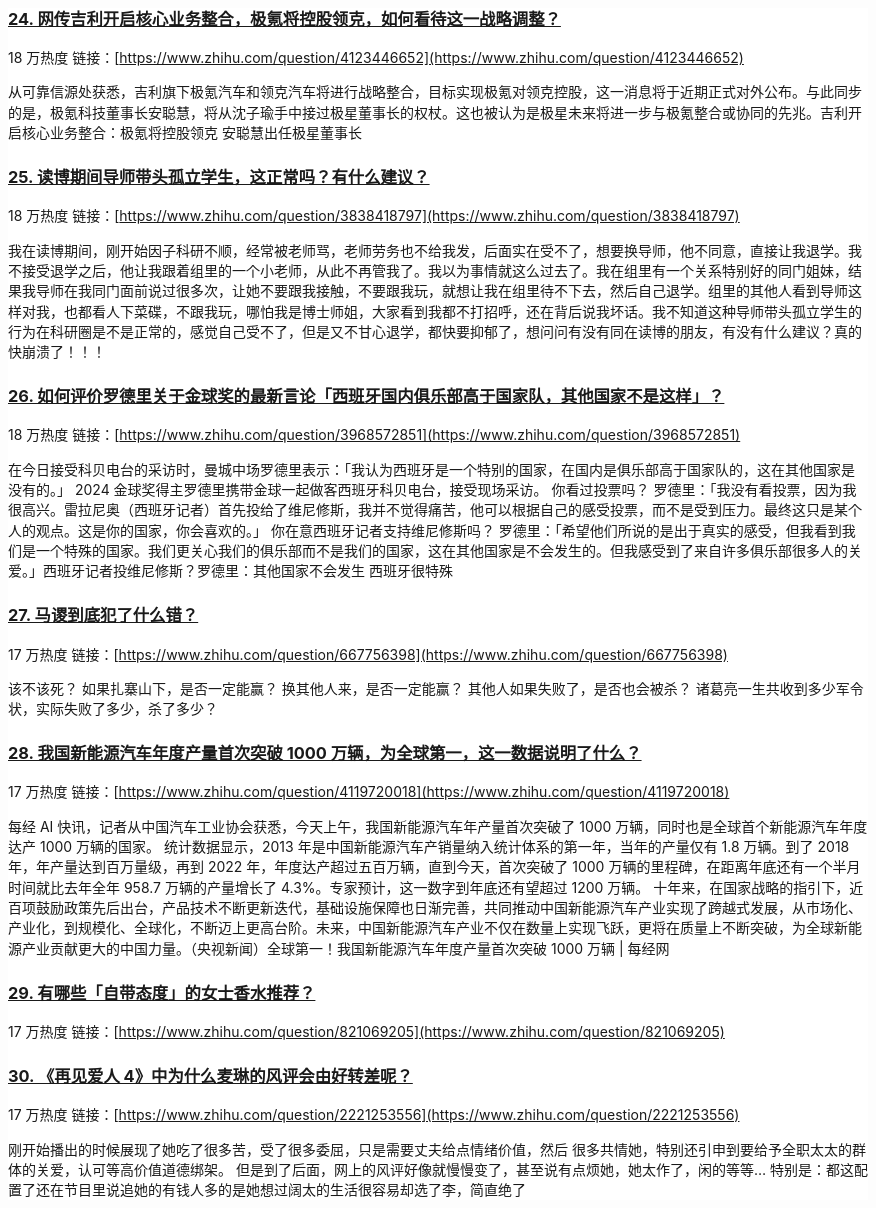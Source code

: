 ### [24. 网传吉利开启核心业务整合，极氪将控股领克，如何看待这一战略调整？](https://www.zhihu.com/question/4123446652)
18 万热度 链接：[https://www.zhihu.com/question/4123446652](https://www.zhihu.com/question/4123446652)

从可靠信源处获悉，吉利旗下极氪汽车和领克汽车将进行战略整合，目标实现极氪对领克控股，这一消息将于近期正式对外公布。与此同步的是，极氪科技董事长安聪慧，将从沈子瑜手中接过极星董事长的权杖。这也被认为是极星未来将进一步与极氪整合或协同的先兆。吉利开启核心业务整合：极氪将控股领克 安聪慧出任极星董事长

### [25. 读博期间导师带头孤立学生，这正常吗？有什么建议？](https://www.zhihu.com/question/3838418797)
18 万热度 链接：[https://www.zhihu.com/question/3838418797](https://www.zhihu.com/question/3838418797)

我在读博期间，刚开始因子科研不顺，经常被老师骂，老师劳务也不给我发，后面实在受不了，想要换导师，他不同意，直接让我退学。我不接受退学之后，他让我跟着组里的一个小老师，从此不再管我了。我以为事情就这么过去了。我在组里有一个关系特别好的同门姐妹，结果我导师在我同门面前说过很多次，让她不要跟我接触，不要跟我玩，就想让我在组里待不下去，然后自己退学。组里的其他人看到导师这样对我，也都看人下菜碟，不跟我玩，哪怕我是博士师姐，大家看到我都不打招呼，还在背后说我坏话。我不知道这种导师带头孤立学生的行为在科研圈是不是正常的，感觉自己受不了，但是又不甘心退学，都快要抑郁了，想问问有没有同在读博的朋友，有没有什么建议？真的快崩溃了！！！

### [26. 如何评价罗德里关于金球奖的最新言论「西班牙国内俱乐部高于国家队，其他国家不是这样」？](https://www.zhihu.com/question/3968572851)
18 万热度 链接：[https://www.zhihu.com/question/3968572851](https://www.zhihu.com/question/3968572851)

在今日接受科贝电台的采访时，曼城中场罗德里表示：「我认为西班牙是一个特别的国家，在国内是俱乐部高于国家队的，这在其他国家是没有的。」 2024 金球奖得主罗德里携带金球一起做客西班牙科贝电台，接受现场采访。 你看过投票吗？ 罗德里：「我没有看投票，因为我很高兴。雷拉尼奥（西班牙记者）首先投给了维尼修斯，我并不觉得痛苦，他可以根据自己的感受投票，而不是受到压力。最终这只是某个人的观点。这是你的国家，你会喜欢的。」 你在意西班牙记者支持维尼修斯吗？ 罗德里：「希望他们所说的是出于真实的感受，但我看到我们是一个特殊的国家。我们更关心我们的俱乐部而不是我们的国家，这在其他国家是不会发生的。但我感受到了来自许多俱乐部很多人的关爱。」西班牙记者投维尼修斯？罗德里：其他国家不会发生 西班牙很特殊

### [27. 马谡到底犯了什么错？](https://www.zhihu.com/question/667756398)
17 万热度 链接：[https://www.zhihu.com/question/667756398](https://www.zhihu.com/question/667756398)

该不该死？ 如果扎寨山下，是否一定能赢？ 换其他人来，是否一定能赢？ 其他人如果失败了，是否也会被杀？ 诸葛亮一生共收到多少军令状，实际失败了多少，杀了多少？

### [28. 我国新能源汽车年度产量首次突破 1000 万辆，为全球第一，这一数据说明了什么？](https://www.zhihu.com/question/4119720018)
17 万热度 链接：[https://www.zhihu.com/question/4119720018](https://www.zhihu.com/question/4119720018)

每经 AI 快讯，记者从中国汽车工业协会获悉，今天上午，我国新能源汽车年产量首次突破了 1000 万辆，同时也是全球首个新能源汽车年度达产 1000 万辆的国家。 统计数据显示，2013 年是中国新能源汽车产销量纳入统计体系的第一年，当年的产量仅有 1.8 万辆。到了 2018 年，年产量达到百万量级，再到 2022 年，年度达产超过五百万辆，直到今天，首次突破了 1000 万辆的里程碑，在距离年底还有一个半月时间就比去年全年 958.7 万辆的产量增长了 4.3%。专家预计，这一数字到年底还有望超过 1200 万辆。 十年来，在国家战略的指引下，近百项鼓励政策先后出台，产品技术不断更新迭代，基础设施保障也日渐完善，共同推动中国新能源汽车产业实现了跨越式发展，从市场化、产业化，到规模化、全球化，不断迈上更高台阶。未来，中国新能源汽车产业不仅在数量上实现飞跃，更将在质量上不断突破，为全球新能源产业贡献更大的中国力量。（央视新闻）全球第一！我国新能源汽车年度产量首次突破 1000 万辆 | 每经网

### [29. 有哪些「自带态度」的女士香水推荐？](https://www.zhihu.com/question/821069205)
17 万热度 链接：[https://www.zhihu.com/question/821069205](https://www.zhihu.com/question/821069205)



### [30. 《再见爱人 4》中为什么麦琳的风评会由好转差呢？](https://www.zhihu.com/question/2221253556)
17 万热度 链接：[https://www.zhihu.com/question/2221253556](https://www.zhihu.com/question/2221253556)

刚开始播出的时候展现了她吃了很多苦，受了很多委屈，只是需要丈夫给点情绪价值，然后 很多共情她，特别还引申到要给予全职太太的群体的关爱，认可等高价值道德绑架。 但是到了后面，网上的风评好像就慢慢变了，甚至说有点烦她，她太作了，闲的等等… 特别是：都这配置了还在节目里说追她的有钱人多的是她想过阔太的生活很容易却选了李，简直绝了


